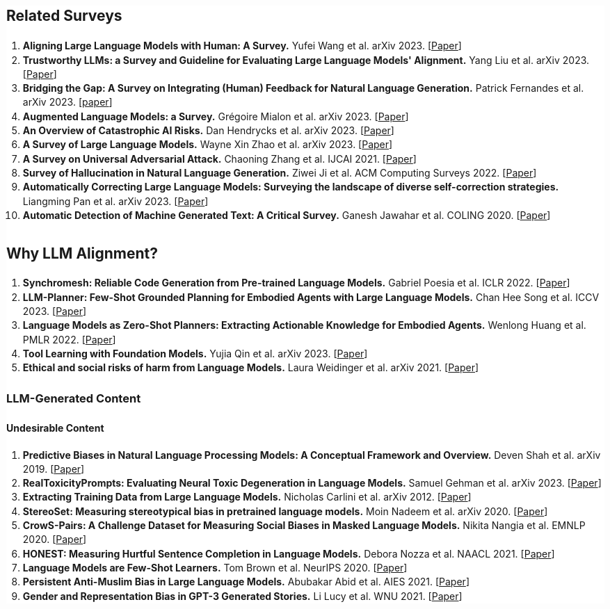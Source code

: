 
## Related Surveys
1. **Aligning Large Language Models with Human: A Survey.** Yufei Wang et al. arXiv 2023. [[Paper](https://arxiv.org/abs/2307.12966)]
2. **Trustworthy LLMs: a Survey and Guideline for Evaluating Large Language Models' Alignment.** Yang Liu et al. arXiv 2023. [[Paper](https://arxiv.org/abs/2308.05374)]
3. **Bridging the Gap: A Survey on Integrating (Human) Feedback for Natural Language Generation.** Patrick Fernandes et al. arXiv 2023. [[paper](https://arxiv.org/abs/2305.00955)]
4. **Augmented Language Models: a Survey.** Grégoire Mialon et al. arXiv 2023. [[Paper](https://arxiv.org/abs/2302.07842)]
5. **An Overview of Catastrophic AI Risks.** Dan Hendrycks et al. arXiv 2023. [[Paper](https://arxiv.org/abs/2306.12001)]
6. **A Survey of Large Language Models.** Wayne Xin Zhao et al. arXiv 2023. [[Paper](https://arxiv.org/abs/2303.18223)]
7. **A Survey on Universal Adversarial Attack.** Chaoning Zhang et al. IJCAI 2021. [[Paper](https://arxiv.org/abs/2103.01498)]
8. **Survey of Hallucination in Natural Language Generation.** Ziwei Ji et al. ACM Computing Surveys 2022. [[Paper](https://arxiv.org/abs/2202.03629)]
9. **Automatically Correcting Large Language Models: Surveying the landscape of diverse self-correction strategies.** Liangming Pan et al. arXiv 2023. [[Paper](https://arxiv.org/abs/2308.03188)]
10. **Automatic Detection of Machine Generated Text: A Critical Survey.** Ganesh Jawahar et al. COLING 2020. [[Paper](https://arxiv.org/abs/2011.01314)]

## Why LLM Alignment?

1. **Synchromesh: Reliable Code Generation from Pre-trained Language Models.** Gabriel Poesia et al. ICLR 2022. [[Paper](https://openreview.net/forum?id=KmtVD97J43e)]
2. **LLM-Planner: Few-Shot Grounded Planning for Embodied Agents with Large Language Models.** Chan Hee Song et al. ICCV 2023. [[Paper](https://arxiv.org/abs/2212.04088)]
3. **Language Models as Zero-Shot Planners: Extracting Actionable Knowledge for Embodied Agents.** Wenlong Huang et al. PMLR 2022. [[Paper](https://proceedings.mlr.press/v162/huang22a.html)]
4. **Tool Learning with Foundation Models.** Yujia Qin et al. arXiv 2023. [[Paper](https://arxiv.org/abs/2304.08354)]
5. **Ethical and social risks of harm from Language Models.** Laura Weidinger et al. arXiv 2021. [[Paper](https://arxiv.org/abs/2112.04359)]

### LLM-Generated Content

#### Undesirable Content

1. **Predictive Biases in Natural Language Processing Models: A Conceptual Framework and Overview.** Deven Shah et al. arXiv 2019. [[Paper](https://arxiv.org/abs/1912.11078)]
2. **RealToxicityPrompts: Evaluating Neural Toxic Degeneration in Language Models.** Samuel Gehman et al. arXiv 2023. [[Paper](https://arxiv.org/abs/2009.11462)]
3. **Extracting Training Data from Large Language Models.** Nicholas Carlini et al. arXiv 2012. [[Paper](https://arxiv.org/abs/2012.07805)]
4. **StereoSet: Measuring stereotypical bias in pretrained language models.** Moin Nadeem et al. arXiv 2020. [[Paper](https://arxiv.org/abs/2004.09456)]
5. **CrowS-Pairs: A Challenge Dataset for Measuring Social Biases in Masked Language Models.** Nikita Nangia et al. EMNLP 2020. [[Paper](https://arxiv.org/abs/2010.00133)]
6. **HONEST: Measuring Hurtful Sentence Completion in Language Models.** Debora Nozza et al. NAACL 2021. [[Paper](https://aclanthology.org/2021.naacl-main.191)]
7. **Language Models are Few-Shot Learners.** Tom Brown et al. NeurIPS 2020. [[Paper](https://proceedings.neurips.cc/paper/2020/hash/1457c0d6bfcb4967418bfb8ac142f64a-Abstract.html)]
8. **Persistent Anti-Muslim Bias in Large Language Models.** Abubakar Abid et al. AIES 2021. [[Paper](https://dl.acm.org/doi/10.1145/3461702.3462624)]
9. **Gender and Representation Bias in GPT-3 Generated Stories.** Li Lucy et al. WNU 2021. [[Paper](https://aclanthology.org/2021.nuse-1.5/)]
